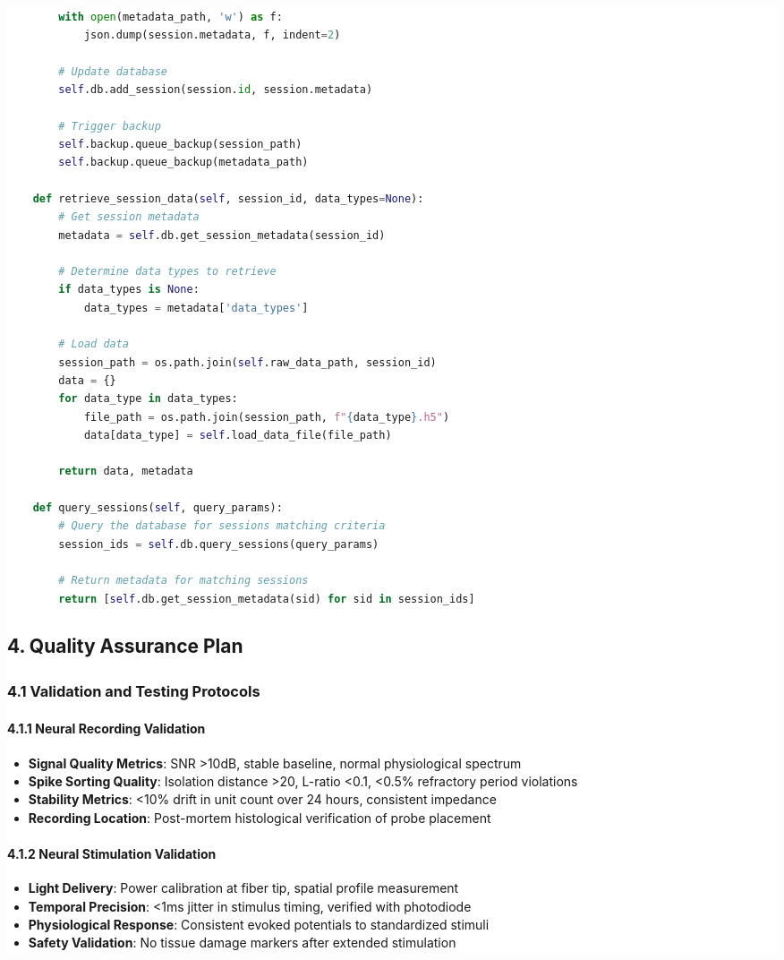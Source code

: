 ```python
        with open(metadata_path, 'w') as f:
            json.dump(session.metadata, f, indent=2)
        
        # Update database
        self.db.add_session(session.id, session.metadata)
        
        # Trigger backup
        self.backup.queue_backup(session_path)
        self.backup.queue_backup(metadata_path)
    
    def retrieve_session_data(self, session_id, data_types=None):
        # Get session metadata
        metadata = self.db.get_session_metadata(session_id)
        
        # Determine data types to retrieve
        if data_types is None:
            data_types = metadata['data_types']
        
        # Load data
        session_path = os.path.join(self.raw_data_path, session_id)
        data = {}
        for data_type in data_types:
            file_path = os.path.join(session_path, f"{data_type}.h5")
            data[data_type] = self.load_data_file(file_path)
        
        return data, metadata
    
    def query_sessions(self, query_params):
        # Query the database for sessions matching criteria
        session_ids = self.db.query_sessions(query_params)
        
        # Return metadata for matching sessions
        return [self.db.get_session_metadata(sid) for sid in session_ids]
```

## 4. Quality Assurance Plan

### 4.1 Validation and Testing Protocols

#### 4.1.1 Neural Recording Validation

- **Signal Quality Metrics**: SNR >10dB, stable baseline, normal physiological spectrum
- **Spike Sorting Quality**: Isolation distance >20, L-ratio <0.1, <0.5% refractory period violations
- **Stability Metrics**: <10% drift in unit count over 24 hours, consistent impedance
- **Recording Location**: Post-mortem histological verification of probe placement

#### 4.1.2 Neural Stimulation Validation

- **Light Delivery**: Power calibration at fiber tip, spatial profile measurement
- **Temporal Precision**: <1ms jitter in stimulus timing, verified with photodiode
- **Physiological Response**: Consistent evoked potentials to standardized stimuli
- **Safety Validation**: No tissue damage markers after extended stimulation
